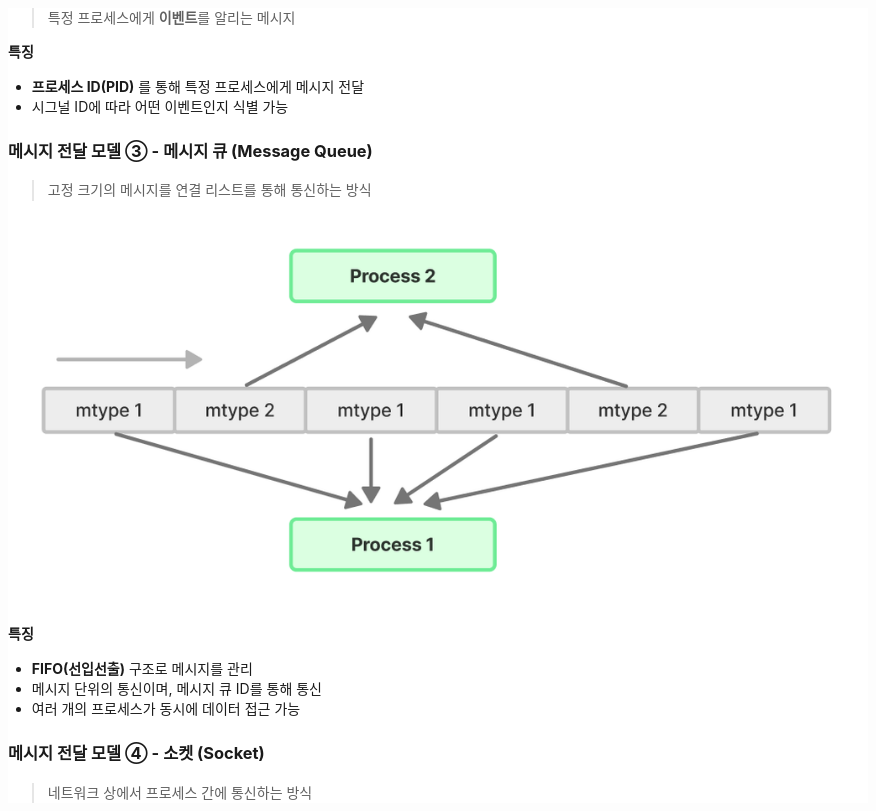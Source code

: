> 특정 프로세스에게 **이벤트**를 알리는 메시지

**특징**

- **프로세스 ID(PID)** 를 통해 특정 프로세스에게 메시지 전달
- 시그널 ID에 따라 어떤 이벤트인지 식별 가능

### 메시지 전달 모델 ③ - **메시지 큐 (Message Queue)**

> 고정 크기의 메시지를 연결 리스트를 통해 통신하는 방식

![image.png](assets/image%204.png)

**특징**

- **FIFO(선입선출)** 구조로 메시지를 관리
- 메시지 단위의 통신이며, 메시지 큐 ID를 통해 통신
- 여러 개의 프로세스가 동시에 데이터 접근 가능

### 메시지 전달 모델 ④ - **소켓 (Socket)**

> 네트워크 상에서 프로세스 간에 통신하는 방식
